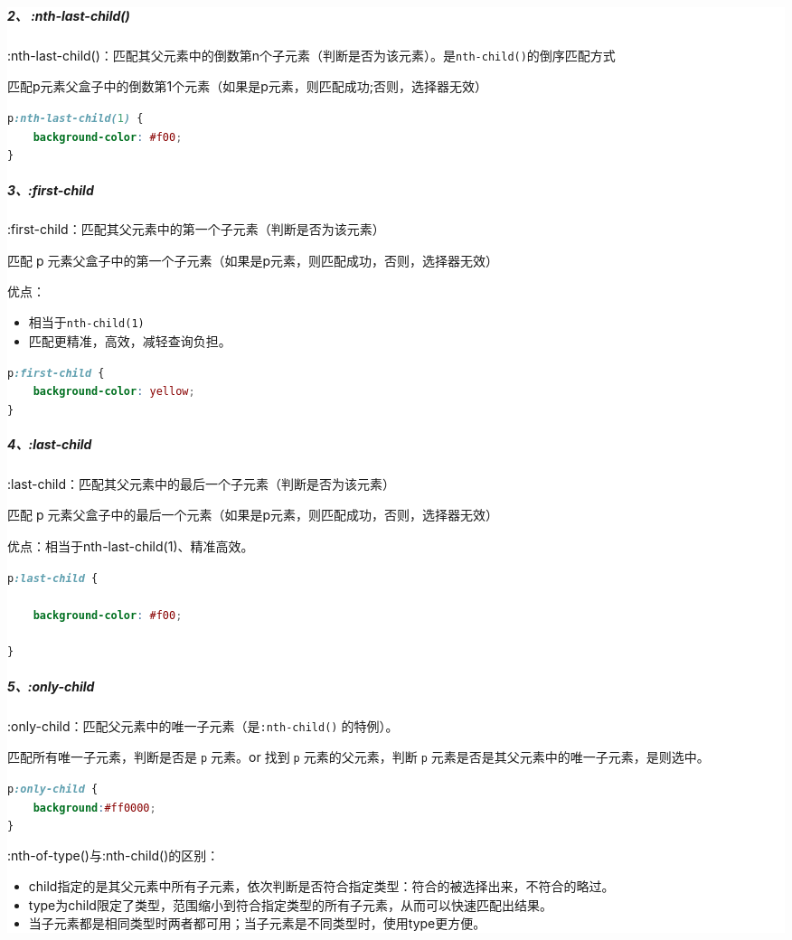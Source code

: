 ##### 2、 :nth-last-child()

:nth-last-child()：匹配其父元素中的倒数第n个子元素（判断是否为该元素）。是`nth-child()`的倒序匹配方式

匹配p元素父盒子中的倒数第1个元素（如果是p元素，则匹配成功;否则，选择器无效）

```css
p:nth-last-child(1) {
	background-color: #f00;
}
```

#####   3、:first-child  

:first-child：匹配其父元素中的第一个子元素（判断是否为该元素）

匹配 p 元素父盒子中的第一个子元素（如果是p元素，则匹配成功，否则，选择器无效）

优点：

- 相当于`nth-child(1)`
- 匹配更精准，高效，减轻查询负担。

```css
p:first-child {
	background-color: yellow;
}
```

#####   4、:last-child  

:last-child：匹配其父元素中的最后一个子元素（判断是否为该元素）

匹配 p 元素父盒子中的最后一个元素（如果是p元素，则匹配成功，否则，选择器无效）

优点：相当于nth-last-child(1)、精准高效。

```css
p:last-child {

	background-color: #f00;

}
```

#####   5、:only-child 

:only-child：匹配父元素中的唯一子元素（是`:nth-child()` 的特例）。

匹配所有唯一子元素，判断是否是 `p` 元素。or 找到 `p` 元素的父元素，判断 `p` 元素是否是其父元素中的唯一子元素，是则选中。

```css
p:only-child {
	background:#ff0000;
}
```

 :nth-of-type()与:nth-child()的区别：

- child指定的是其父元素中所有子元素，依次判断是否符合指定类型：符合的被选择出来，不符合的略过。
- type为child限定了类型，范围缩小到符合指定类型的所有子元素，从而可以快速匹配出结果。
- 当子元素都是相同类型时两者都可用；当子元素是不同类型时，使用type更方便。

